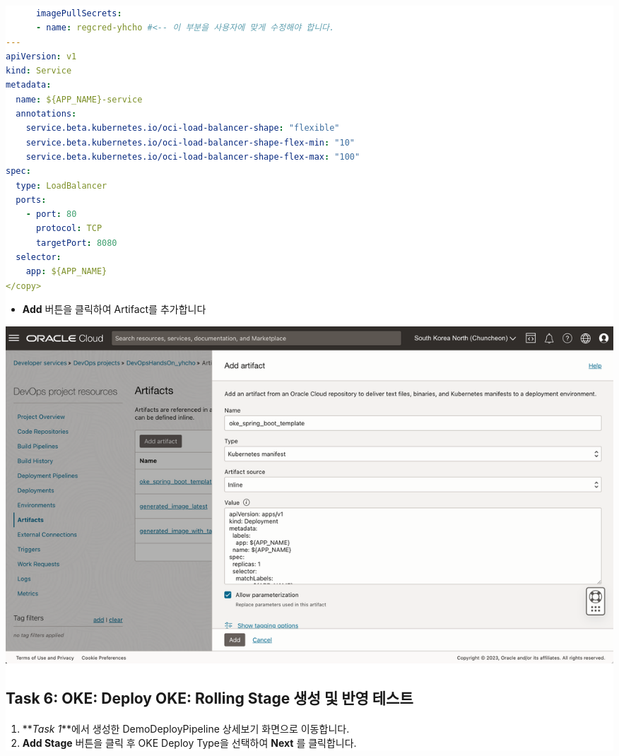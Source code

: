 ````yml
      imagePullSecrets:
      - name: regcred-yhcho #<-- 이 부분을 사용자에 맞게 수정해야 합니다.
---
apiVersion: v1
kind: Service
metadata:
  name: ${APP_NAME}-service
  annotations:
    service.beta.kubernetes.io/oci-load-balancer-shape: "flexible"
    service.beta.kubernetes.io/oci-load-balancer-shape-flex-min: "10"
    service.beta.kubernetes.io/oci-load-balancer-shape-flex-max: "100"
spec:
  type: LoadBalancer
  ports:
    - port: 80
      protocol: TCP
      targetPort: 8080
  selector:
    app: ${APP_NAME}
</copy>
````
   - **Add** 버튼을 클릭하여 Artifact를 추가합니다

   ![DevOps Artifact Create #1](images/create-devops-artifacts-2.png " ")

## Task 6: OKE: Deploy OKE: Rolling Stage 생성 및 반영 테스트
1. **_Task 1_**에서 생성한 DemoDeployPipeline 상세보기 화면으로 이동합니다.
2. **Add Stage** 버튼을 클릭 후 OKE Deploy Type을 선택하여 **Next** 를 클릭합니다.